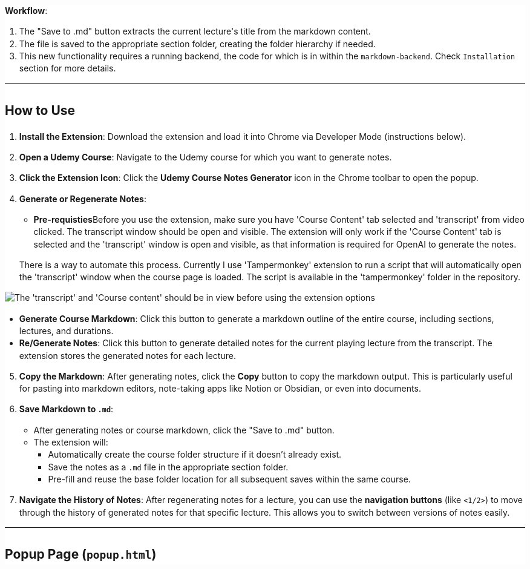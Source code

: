 **Workflow**:
1. The "Save to .md" button extracts the current lecture's title from the markdown content.
2. The file is saved to the appropriate section folder, creating the folder hierarchy if needed.
3. This new functionality requires a running backend, the code for which is in within the `markdown-backend`. Check `Installation` section for more details.

---

## How to Use

1. **Install the Extension**: Download the extension and load it into Chrome via Developer Mode (instructions below).

2. **Open a Udemy Course**: Navigate to the Udemy course for which you want to generate notes.

3. **Click the Extension Icon**: Click the **Udemy Course Notes Generator** icon in the Chrome toolbar to open the popup.

4. **Generate or Regenerate Notes**:
   - **Pre-requisties**Before you use the extension, make sure you have 'Course Content' tab selected and 'transcript' from video clicked. The transcript window should be open and visible. The extension will only work if the 'Course Content' tab is selected and the 'transcript' window is open and visible, as that information is required for OpenAI to generate the notes.

    There is a way to automate this process. Currently I use 'Tampermonkey' extension to run a script that will automatically open the 'transcript' window when the course page is loaded. The script is available in the 'tampermonkey' folder in the repository.

![The 'transcript' and 'Course content' should be in view before using the extension options](<docs/screencast 2024-10-25 06-54-04.gif>)

   - **Generate Course Markdown**: Click this button to generate a markdown outline of the entire course, including sections, lectures, and durations.
   - **Re/Generate Notes**: Click this button to generate detailed notes for the current playing lecture from the transcript. The extension stores the generated notes for each lecture.

5. **Copy the Markdown**: After generating notes, click the **Copy** button to copy the markdown output. This is particularly useful for pasting into markdown editors, note-taking apps like Notion or Obsidian, or even into documents.

6. **Save Markdown to `.md`**:
   - After generating notes or course markdown, click the "Save to .md" button.
   - The extension will:
     - Automatically create the course folder structure if it doesn’t already exist.
     - Save the notes as a `.md` file in the appropriate section folder.
     - Pre-fill and reuse the base folder location for all subsequent saves within the same course.

7. **Navigate the History of Notes**: After regenerating notes for a lecture, you can use the **navigation buttons** (like `<1/2>`) to move through the history of generated notes for that specific lecture. This allows you to switch between versions of notes easily.

---

## Popup Page (`popup.html`)
